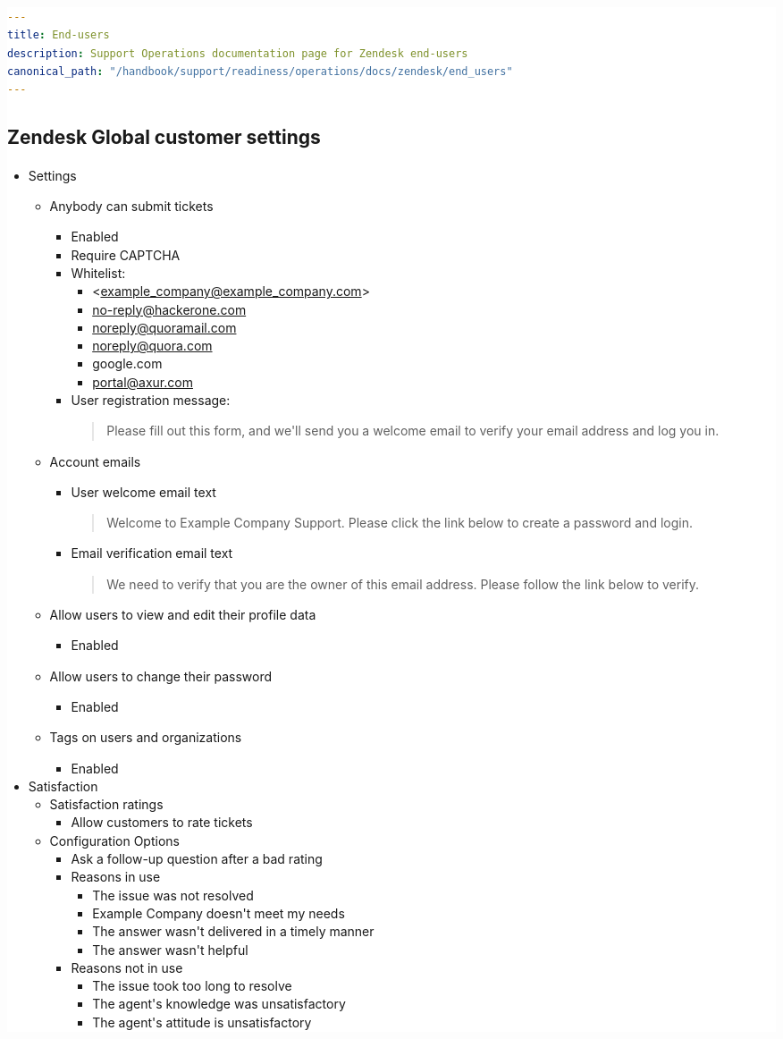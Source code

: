 ```yaml
---
title: End-users
description: Support Operations documentation page for Zendesk end-users
canonical_path: "/handbook/support/readiness/operations/docs/zendesk/end_users"
---
```


## Zendesk Global customer settings

- Settings
  - Anybody can submit tickets
    - Enabled
    - Require CAPTCHA
    - Whitelist:
      - <example_company@example_company.com>
      - <no-reply@hackerone.com>
      - <noreply@quoramail.com>
      - <noreply@quora.com>
      - google.com
      - <portal@axur.com>
    - User registration message:
      > Please fill out this form, and we'll send you a welcome email to verify
      > your email address and log you in.

  - Account emails
    - User welcome email text
      > Welcome to Example Company Support. Please click the link below to create a
      > password and login.

    - Email verification email text
      > We need to verify that you are the owner of this email address. Please
      > follow the link below to verify.

  - Allow users to view and edit their profile data
    - Enabled
  - Allow users to change their password
    - Enabled
  - Tags on users and organizations
    - Enabled
- Satisfaction
  - Satisfaction ratings
    - Allow customers to rate tickets
  - Configuration Options
    - Ask a follow-up question after a bad rating
    - Reasons in use
      - The issue was not resolved
      - Example Company doesn't meet my needs
      - The answer wasn't delivered in a timely manner
      - The answer wasn't helpful
    - Reasons not in use
      - The issue took too long to resolve
      - The agent's knowledge was unsatisfactory
      - The agent's attitude is unsatisfactory
